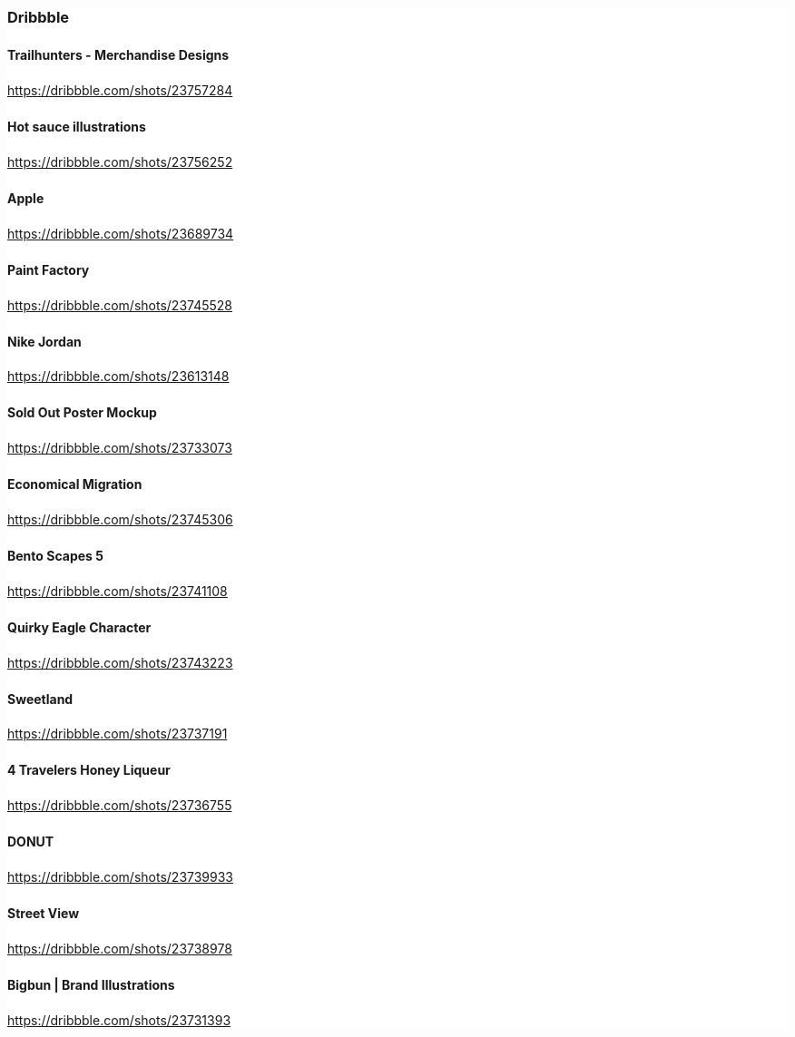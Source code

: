 ### Dribbble

#### Trailhunters - Merchandise Designs

<span style="color: blue!80!green"><https://dribbble.com/shots/23757284></span>

#### Hot sauce illustrations

<span style="color: blue!80!green"><https://dribbble.com/shots/23756252></span>

#### Apple

<span style="color: blue!80!green"><https://dribbble.com/shots/23689734></span>

#### Paint Factory

<span style="color: blue!80!green"><https://dribbble.com/shots/23745528></span>

#### Nike Jordan

<span style="color: blue!80!green"><https://dribbble.com/shots/23613148></span>

#### Sold Out Poster Mockup

<span style="color: blue!80!green"><https://dribbble.com/shots/23733073></span>

#### Economical Migration

<span style="color: blue!80!green"><https://dribbble.com/shots/23745306></span>

#### Bento Scapes 5

<span style="color: blue!80!green"><https://dribbble.com/shots/23741108></span>

#### Quirky Eagle Character

<span style="color: blue!80!green"><https://dribbble.com/shots/23743223></span>

#### Sweetland

<span style="color: blue!80!green"><https://dribbble.com/shots/23737191></span>

#### 4 Travelers Honey Liqueur

<span style="color: blue!80!green"><https://dribbble.com/shots/23736755></span>

#### DONUT

<span style="color: blue!80!green"><https://dribbble.com/shots/23739933></span>

#### Street View

<span style="color: blue!80!green"><https://dribbble.com/shots/23738978></span>

#### Bigbun \| Brand Illustrations

<span style="color: blue!80!green"><https://dribbble.com/shots/23731393></span>

